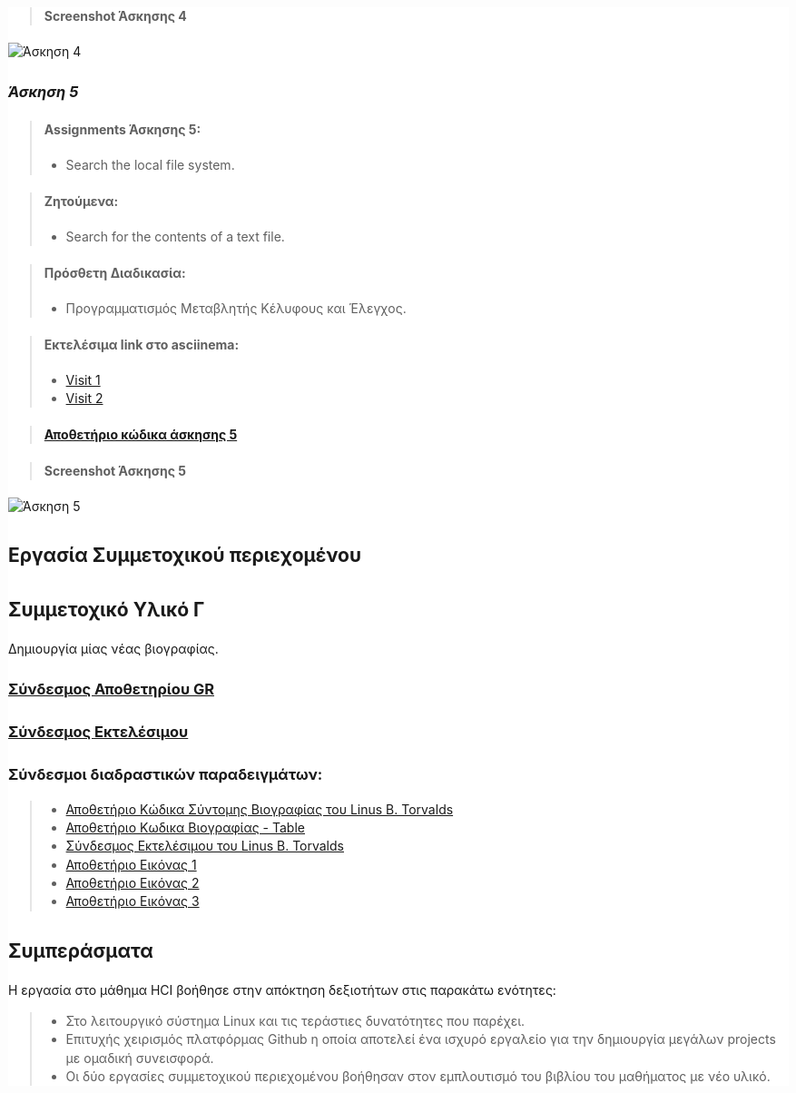 > #### **Screenshot Άσκησης 4**
![Άσκηση 4](https://github.com/p18mant/FinalReport/blob/master/Capture4.jpg)

### ***Άσκηση 5***
> #### **Assignments Άσκησης 5:**
> - Search the local file system.

> #### **Ζητούμενα:**
> - Search for the contents of a text file.

> #### **Πρόσθετη Διαδικασία:**
> - Προγραμματισμός Μεταβλητής Κέλυφους και Έλεγχος.

> #### **Εκτελέσιμα link στο asciinema:**
> - [Visit 1](https://asciinema.org/a/286650)
> - [Visit 2](https://asciinema.org/a/286656)

> #### **[Αποθετήριο κώδικα άσκησης 5](https://github.com/p18mant/hci/edit/2018217/projects/2018217/README.md)**

> #### **Screenshot Άσκησης 5**
![Άσκηση 5](https://github.com/p18mant/FinalReport/blob/master/Capture5.jpg)

## Εργασία Συμμετοχικού περιεχομένου

## Συμμετοχικό Υλικό Γ
 Δημιουργία μίας νέας βιογραφίας.
 
### [Σύνδεσμος Αποθετηρίου GR](https://github.com/p18mant/gr)
### [Σύνδεσμος Εκτελέσιμου](https://p18mant.github.io/gr/biography/)

### Σύνδεσμοι διαδραστικών παραδειγμάτων:

> - [Αποθετήριο Κώδικα Σύντομης Βιογραφίας του Linus B. Torvalds](https://github.com/p18mant/gr/blob/gh-pages/_biography/bio-linus.md)
> - [Αποθετήριο Κωδικα Βιογραφίας - Table](https://github.com/p18mant/gr/blob/gh-pages/_biography/linus-torvalds.md)
> - [Σύνδεσμος Εκτελέσιμου του Linus B. Torvalds](https://p18mant.github.io/gr/biography/linus-torvalds/)
> - [Αποθετήριο Εικόνας 1](https://github.com/p18mant/gr/blob/gh-pages/images/linus-torvalds.jpg)
> - [Αποθετήριο Εικόνας 2](https://github.com/p18mant/gr/blob/gh-pages/images/minix.png)
> - [Αποθετήριο Εικόνας 3](https://github.com/p18mant/gr/blob/gh-pages/images/ubuntu.png)



## Συμπεράσματα
Η εργασία στο μάθημα HCI βοήθησε στην απόκτηση δεξιοτήτων στις παρακάτω ενότητες:
> - Στο λειτουργικό σύστημα Linux και τις τεράστιες δυνατότητες που παρέχει.
> - Επιτυχής χειρισμός πλατφόρμας Github η οποία αποτελεί ένα ισχυρό εργαλείο για την δημιουργία μεγάλων projects με ομαδική συνεισφορά.
> - Οι δύο εργασίες συμμετοχικού περιεχομένου βοήθησαν στον εμπλουτισμό του βιβλίου του μαθήματος με νέο υλικό.
